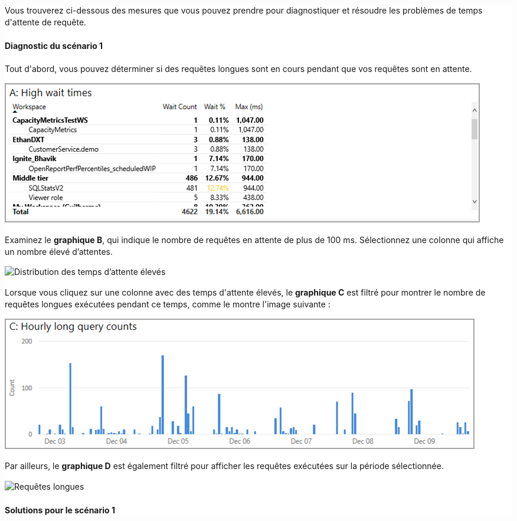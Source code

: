 Vous trouverez ci-dessous des mesures que vous pouvez prendre pour diagnostiquer et résoudre les problèmes de temps d'attente de requête.

#### <a name="diagnosing-scenario-one"></a>Diagnostic du scénario 1

Tout d'abord, vous pouvez déterminer si des requêtes longues sont en cours pendant que vos requêtes sont en attente. 

![Tableau des temps d’attente élevés](media/service-premium-metrics-app/premium-metrics-app-11.png)

Examinez le **graphique B**, qui indique le nombre de requêtes en attente de plus de 100 ms. Sélectionnez une colonne qui affiche un nombre élevé d’attentes.

![Distribution des temps d’attente élevés](media/service-premium-metrics-app/premium-metrics-app-12.png)

Lorsque vous cliquez sur une colonne avec des temps d'attente élevés, le **graphique C** est filtré pour montrer le nombre de requêtes longues exécutées pendant ce temps, comme le montre l'image suivante :

![Nombre de requêtes longues par heure](media/service-premium-metrics-app/premium-metrics-app-13.png)

Par ailleurs, le **graphique D** est également filtré pour afficher les requêtes exécutées sur la période sélectionnée.

![Requêtes longues](media/service-premium-metrics-app/premium-metrics-app-14.png)

#### <a name="remedies-for-scenario-one"></a>Solutions pour le scénario 1
